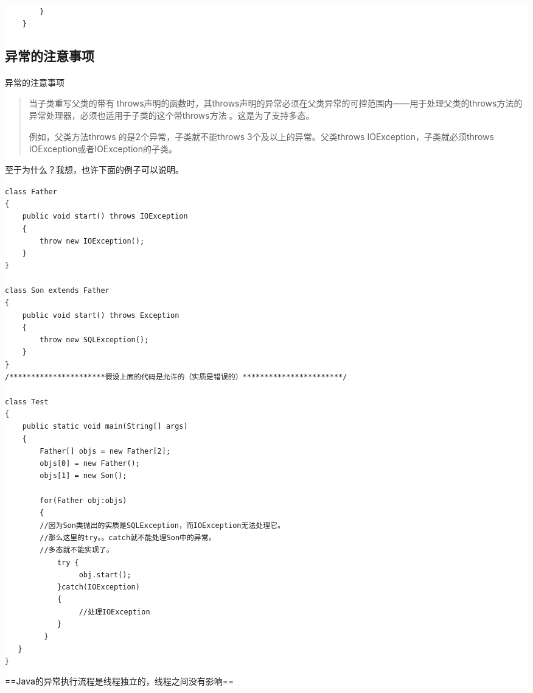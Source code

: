 ```
        }
    }
```
## 异常的注意事项

异常的注意事项

> 当子类重写父类的带有 throws声明的函数时，其throws声明的异常必须在父类异常的可控范围内——用于处理父类的throws方法的异常处理器，必须也适用于子类的这个带throws方法 。这是为了支持多态。
> 
> 例如，父类方法throws 的是2个异常，子类就不能throws 3个及以上的异常。父类throws IOException，子类就必须throws IOException或者IOException的子类。

至于为什么？我想，也许下面的例子可以说明。
```
class Father
{
    public void start() throws IOException
    {
        throw new IOException();
    }
}
 
class Son extends Father
{
    public void start() throws Exception
    {
        throw new SQLException();
    }
}
/**********************假设上面的代码是允许的（实质是错误的）***********************/

class Test
{
    public static void main(String[] args)
    {
        Father[] objs = new Father[2];
        objs[0] = new Father();
        objs[1] = new Son();
 
        for(Father obj:objs)
        {
        //因为Son类抛出的实质是SQLException，而IOException无法处理它。
        //那么这里的try。。catch就不能处理Son中的异常。
        //多态就不能实现了。
            try {
                 obj.start();
            }catch(IOException)
            {
                 //处理IOException
            }
         }
   }
}
```
==Java的异常执行流程是线程独立的，线程之间没有影响==
